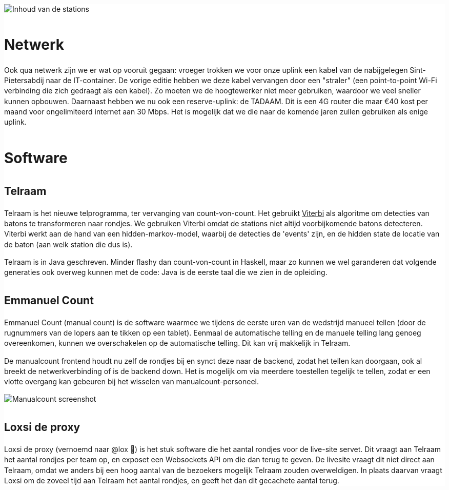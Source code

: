![Inhoud van de stations](https://pics.zeus.gent/MFnFeInrzspGuW2CTXzxTmx1ggxVj3xemVZoTjmk.jpg)

# Netwerk

Ook qua netwerk zijn we er wat op vooruit gegaan: vroeger trokken we voor onze uplink een kabel 
van de nabijgelegen Sint-Pietersabdij naar de IT-container. De vorige editie hebben we deze 
kabel vervangen door een "straler" (een point-to-point Wi-Fi verbinding die zich gedraagt als 
een kabel). Zo moeten we de hoogtewerker niet meer gebruiken, waardoor we veel sneller kunnen opbouwen. Daarnaast hebben we nu ook een reserve-uplink: de TADAAM. Dit is een 4G router
die maar €40 kost per maand voor ongelimiteerd internet aan 30 Mbps. Het is mogelijk dat we die naar de komende jaren zullen gebruiken als enige uplink.

# Software

## Telraam

Telraam is het nieuwe telprogramma, ter vervanging van count-von-count. Het gebruikt [Viterbi](https://en.wikipedia.org/wiki/Viterbi_algorithm) als
algoritme om detecties van batons te transformeren naar rondjes. We gebruiken Viterbi omdat de 
stations niet altijd voorbijkomende batons detecteren. Viterbi werkt aan de hand van een hidden-markov-model, waarbij de detecties de 'events' zijn, en de hidden state de locatie van de baton (aan welk station die dus is).

Telraam is in Java geschreven. Minder flashy dan count-von-count in Haskell, maar zo kunnen we wel garanderen dat volgende generaties ook overweg kunnen met de code: Java is de eerste taal die we zien in de opleiding.

## Emmanuel Count

Emmanuel Count (manual count) is de software waarmee we tijdens de eerste uren van de wedstrijd manueel tellen (door de rugnummers van de lopers aan te tikken op een tablet). Eenmaal de automatische telling en de manuele telling lang genoeg overeenkomen, kunnen we overschakelen op de automatische telling. Dit kan vrij makkelijk in Telraam.

De manualcount frontend houdt nu zelf de rondjes bij en synct deze naar de backend, zodat het tellen kan doorgaan, ook al breekt de netwerkverbinding of is de backend down. Het is mogelijk om via meerdere toestellen tegelijk te tellen, zodat er een vlotte overgang kan gebeuren bij het wisselen van manualcount-personeel.

![Manualcount screenshot](https://pics.zeus.gent/fwrQ226iCJPAwIayJcC8upjfMtRi3m3c1chP1iMG.jpg)

## Loxsi de proxy

Loxsi de proxy (vernoemd naar @lox 🧡) is het stuk software die het aantal rondjes voor de live-site servet. Dit vraagt aan Telraam het aantal rondjes per team op, en exposet een Websockets API om die dan terug te geven. De livesite vraagt dit niet direct aan Telraam, omdat we anders bij een hoog aantal van de bezoekers mogelijk Telraam zouden overweldigen. In plaats daarvan vraagt Loxsi om de zoveel tijd aan Telraam het aantal rondjes, en geeft het dan dit gecachete aantal terug.
